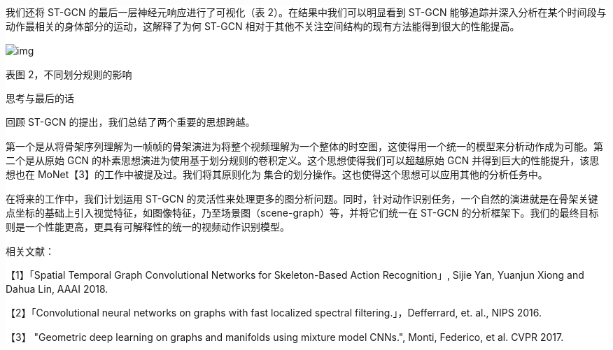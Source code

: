 我们还将 ST-GCN 的最后一层神经元响应进行了可视化（表 2）。在结果中我们可以明显看到 ST-GCN 能够追踪并深入分析在某个时间段与动作最相关的身体部分的运动，这解释了为何 ST-GCN 相对于其他不关注空间结构的现有方法能得到很大的性能提高。

![img](https://ss0.baidu.com/6ONWsjip0QIZ8tyhnq/it/u=3379152480,2235027028&fm=173&s=8C82FD1219DCC5E9485DC4DB000010A0&w=640&h=382&img.JPEG)

表图 2，不同划分规则的影响

思考与最后的话

回顾 ST-GCN 的提出，我们总结了两个重要的思想跨越。

第一个是从将骨架序列理解为一帧帧的骨架演进为将整个视频理解为一个整体的时空图，这使得用一个统一的模型来分析动作成为可能。第二个是从原始 GCN 的朴素思想演进为使用基于划分规则的卷积定义。这个思想使得我们可以超越原始 GCN 并得到巨大的性能提升，该思想也在 MoNet【3】的工作中被提及过。我们将其原则化为 集合的划分操作。这也使得这个思想可以应用其他的分析任务中。

在将来的工作中，我们计划运用 ST-GCN 的灵活性来处理更多的图分析问题。同时，针对动作识别任务，一个自然的演进就是在骨架关键点坐标的基础上引入视觉特征，如图像特征，乃至场景图（scene-graph）等，并将它们统一在 ST-GCN 的分析框架下。我们的最终目标则是一个性能更高，更具有可解释性的统一的视频动作识别模型。

相关文献：

【1】「Spatial Temporal Graph Convolutional Networks for Skeleton-Based Action Recognition」, Sijie Yan, Yuanjun Xiong and Dahua Lin, AAAI 2018.

【2】「Convolutional neural networks on graphs with fast localized spectral filtering.」，Defferrard, et. al., NIPS 2016.

【3】 "Geometric deep learning on graphs and manifolds using mixture model CNNs.", Monti, Federico, et al. CVPR 2017.